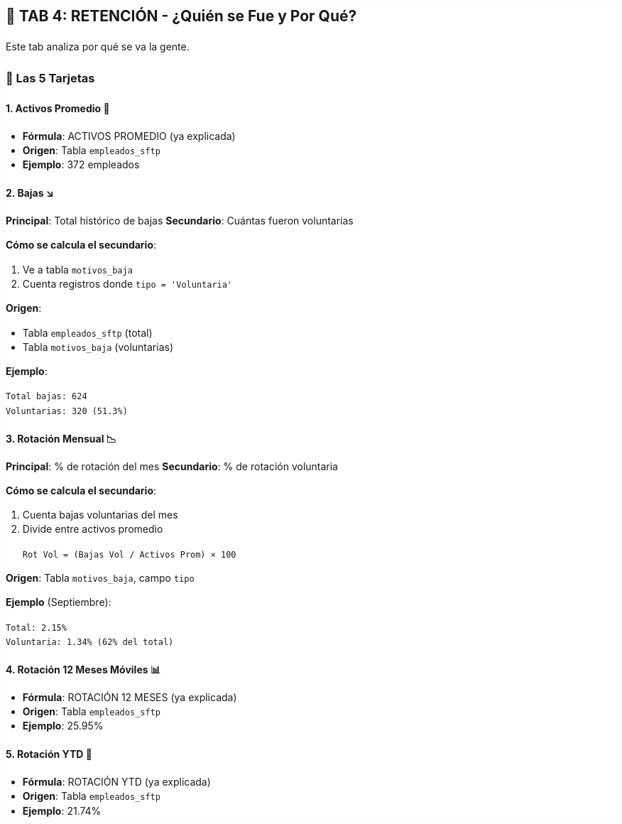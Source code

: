 ## 🔄 TAB 4: RETENCIÓN - ¿Quién se Fue y Por Qué?

Este tab analiza por qué se va la gente.

### 🔢 Las 5 Tarjetas

#### 1. **Activos Promedio** 👥
- **Fórmula**: ACTIVOS PROMEDIO (ya explicada)
- **Origen**: Tabla `empleados_sftp`
- **Ejemplo**: 372 empleados

#### 2. **Bajas** ↘️
**Principal**: Total histórico de bajas
**Secundario**: Cuántas fueron voluntarias

**Cómo se calcula el secundario**:
1. Ve a tabla `motivos_baja`
2. Cuenta registros donde `tipo = 'Voluntaria'`

**Origen**:
- Tabla `empleados_sftp` (total)
- Tabla `motivos_baja` (voluntarias)

**Ejemplo**:
```
Total bajas: 624
Voluntarias: 320 (51.3%)
```

#### 3. **Rotación Mensual** 📉
**Principal**: % de rotación del mes
**Secundario**: % de rotación voluntaria

**Cómo se calcula el secundario**:
1. Cuenta bajas voluntarias del mes
2. Divide entre activos promedio
   ```
   Rot Vol = (Bajas Vol / Activos Prom) × 100
   ```

**Origen**: Tabla `motivos_baja`, campo `tipo`

**Ejemplo** (Septiembre):
```
Total: 2.15%
Voluntaria: 1.34% (62% del total)
```

#### 4. **Rotación 12 Meses Móviles** 📊
- **Fórmula**: ROTACIÓN 12 MESES (ya explicada)
- **Origen**: Tabla `empleados_sftp`
- **Ejemplo**: 25.95%

#### 5. **Rotación YTD** 📅
- **Fórmula**: ROTACIÓN YTD (ya explicada)
- **Origen**: Tabla `empleados_sftp`
- **Ejemplo**: 21.74%
